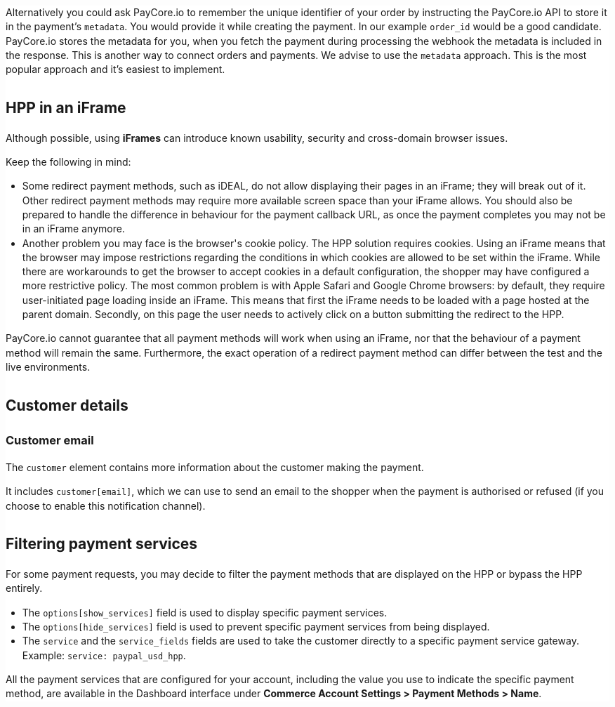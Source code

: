 Alternatively you could ask PayCore.io to remember the unique identifier of your order by instructing the PayCore.io API to store it in the payment’s  `metadata`. You would provide it while creating the payment. In our example  `order_id` would be a good candidate. PayCore.io stores the metadata for you, when you fetch the payment during processing the webhook the metadata is included in the response. This is another way to connect orders and payments. We advise to use the  `metadata`  approach. This is the most popular approach and it’s easiest to implement.


## HPP in an iFrame

Although possible, using **iFrames** can introduce known usability, security and cross-domain browser issues.

Keep the following in mind:

-   Some redirect payment methods, such as iDEAL, do not allow displaying their pages in an iFrame; they will break out of it. Other redirect payment methods may require more available screen space than your iFrame allows. You should also be prepared to handle the difference in behaviour for the payment callback URL, as once the payment completes you may not be in an iFrame anymore.
-   Another problem you may face is the browser's cookie policy. The HPP solution requires cookies. Using an iFrame means that the browser may impose restrictions regarding the conditions in which cookies are allowed to be set within the iFrame. While there are workarounds to get the browser to accept cookies in a default configuration, the shopper may have configured a more restrictive policy. The most common problem is with Apple Safari and Google Chrome browsers: by default, they require user-initiated page loading inside an iFrame. This means that first the iFrame needs to be loaded with a page hosted at the parent domain. Secondly, on this page the user needs to actively click on a button submitting the redirect to the HPP.

PayCore.io cannot guarantee that all payment methods will work when using an iFrame, nor that the behaviour of a payment method will remain the same. Furthermore, the exact operation of a redirect payment method can differ between the test and the live environments.

## Customer details

### Customer email

The  `customer`  element contains more information about the customer making the payment.

It includes  `customer[email]`, which we can use to send an email to the shopper when the payment is authorised or refused (if you choose to enable this notification channel).

## Filtering payment services

For some payment requests, you may decide to filter the payment methods that are displayed on the HPP or bypass the HPP entirely.

-   The `options[show_services]`  field is used to display specific payment services.
-   The  `options[hide_services]`  field is used to prevent specific payment services from being displayed.
-   The  `service`  and the `service_fields` fields are used to take the customer directly to a specific payment service gateway. Example: `service: paypal_usd_hpp`.

All the payment services that are configured for your account, including the value you use to indicate the specific payment method, are available in the Dashboard interface under **Commerce Account Settings > Payment Methods > Name**.  
